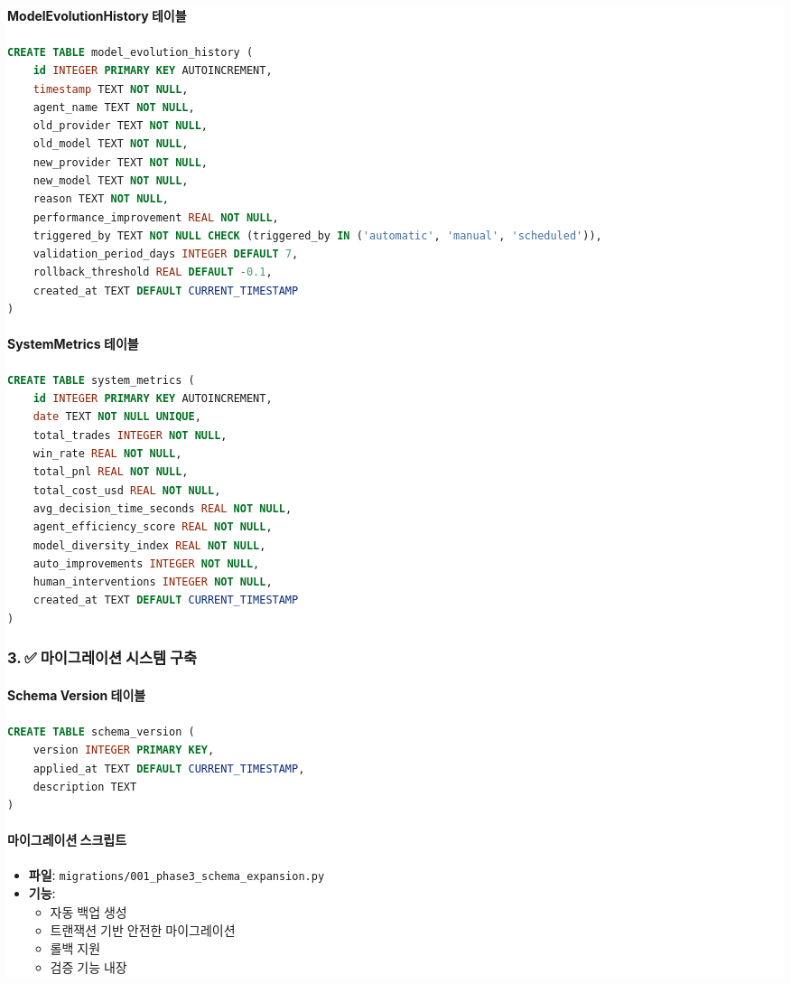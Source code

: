 #### ModelEvolutionHistory 테이블
```sql
CREATE TABLE model_evolution_history (
    id INTEGER PRIMARY KEY AUTOINCREMENT,
    timestamp TEXT NOT NULL,
    agent_name TEXT NOT NULL,
    old_provider TEXT NOT NULL,
    old_model TEXT NOT NULL,
    new_provider TEXT NOT NULL,
    new_model TEXT NOT NULL,
    reason TEXT NOT NULL,
    performance_improvement REAL NOT NULL,
    triggered_by TEXT NOT NULL CHECK (triggered_by IN ('automatic', 'manual', 'scheduled')),
    validation_period_days INTEGER DEFAULT 7,
    rollback_threshold REAL DEFAULT -0.1,
    created_at TEXT DEFAULT CURRENT_TIMESTAMP
)
```

#### SystemMetrics 테이블
```sql
CREATE TABLE system_metrics (
    id INTEGER PRIMARY KEY AUTOINCREMENT,
    date TEXT NOT NULL UNIQUE,
    total_trades INTEGER NOT NULL,
    win_rate REAL NOT NULL,
    total_pnl REAL NOT NULL,
    total_cost_usd REAL NOT NULL,
    avg_decision_time_seconds REAL NOT NULL,
    agent_efficiency_score REAL NOT NULL,
    model_diversity_index REAL NOT NULL,
    auto_improvements INTEGER NOT NULL,
    human_interventions INTEGER NOT NULL,
    created_at TEXT DEFAULT CURRENT_TIMESTAMP
)
```

### 3. ✅ 마이그레이션 시스템 구축

#### Schema Version 테이블
```sql
CREATE TABLE schema_version (
    version INTEGER PRIMARY KEY,
    applied_at TEXT DEFAULT CURRENT_TIMESTAMP,
    description TEXT
)
```

#### 마이그레이션 스크립트
- **파일**: `migrations/001_phase3_schema_expansion.py`
- **기능**: 
  - 자동 백업 생성
  - 트랜잭션 기반 안전한 마이그레이션
  - 롤백 지원
  - 검증 기능 내장
